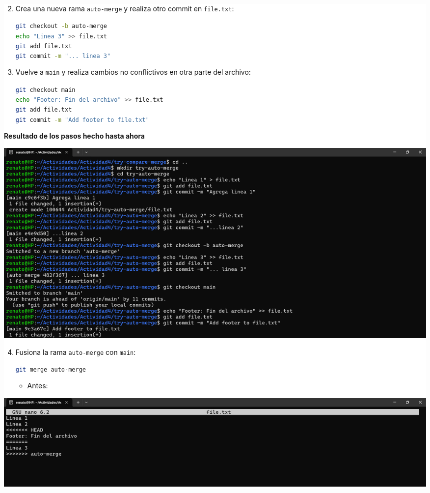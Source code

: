 2. Crea una nueva rama `auto-merge` y realiza otro commit en `file.txt`:

    ```bash
    git checkout -b auto-merge
    echo "Linea 3" >> file.txt
    git add file.txt
    git commit -m "... linea 3"
    ```

3. Vuelve a `main` y realiza cambios no conflictivos en otra parte del archivo:

    ```bash
    git checkout main
    echo "Footer: Fin del archivo" >> file.txt
    git add file.txt
    git commit -m "Add footer to file.txt"
    ```
**Resultado de los pasos hecho hasta ahora**

![Descripción de la imagen](Imagenes/Foto27.png)

4. Fusiona la rama `auto-merge` con `main`:

    ```bash
    git merge auto-merge
    ```
    - Antes:

![Descripción de la imagen](Imagenes/Foto28.png)
